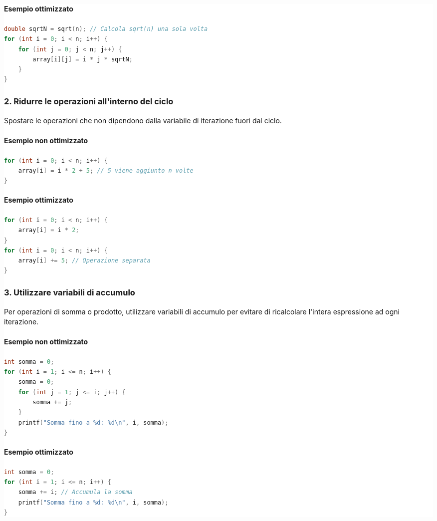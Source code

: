 #### Esempio ottimizzato

```c
double sqrtN = sqrt(n); // Calcola sqrt(n) una sola volta
for (int i = 0; i < n; i++) {
    for (int j = 0; j < n; j++) {
        array[i][j] = i * j * sqrtN;
    }
}
```

### 2. Ridurre le operazioni all'interno del ciclo

Spostare le operazioni che non dipendono dalla variabile di iterazione fuori dal ciclo.

#### Esempio non ottimizzato

```c
for (int i = 0; i < n; i++) {
    array[i] = i * 2 + 5; // 5 viene aggiunto n volte
}
```

#### Esempio ottimizzato

```c
for (int i = 0; i < n; i++) {
    array[i] = i * 2;
}
for (int i = 0; i < n; i++) {
    array[i] += 5; // Operazione separata
}
```

### 3. Utilizzare variabili di accumulo

Per operazioni di somma o prodotto, utilizzare variabili di accumulo per evitare di ricalcolare l'intera espressione ad ogni iterazione.

#### Esempio non ottimizzato

```c
int somma = 0;
for (int i = 1; i <= n; i++) {
    somma = 0;
    for (int j = 1; j <= i; j++) {
        somma += j;
    }
    printf("Somma fino a %d: %d\n", i, somma);
}
```

#### Esempio ottimizzato

```c
int somma = 0;
for (int i = 1; i <= n; i++) {
    somma += i; // Accumula la somma
    printf("Somma fino a %d: %d\n", i, somma);
}
```
